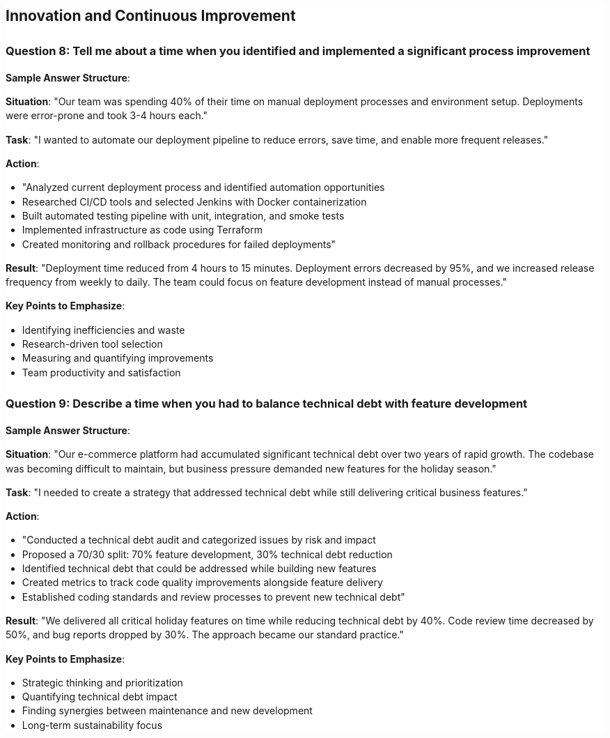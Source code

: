 ## Innovation and Continuous Improvement

### Question 8: Tell me about a time when you identified and implemented a significant process improvement

**Sample Answer Structure**:

**Situation**: "Our team was spending 40% of their time on manual deployment processes and environment setup. Deployments were error-prone and took 3-4 hours each."

**Task**: "I wanted to automate our deployment pipeline to reduce errors, save time, and enable more frequent releases."

**Action**:
- "Analyzed current deployment process and identified automation opportunities
- Researched CI/CD tools and selected Jenkins with Docker containerization
- Built automated testing pipeline with unit, integration, and smoke tests
- Implemented infrastructure as code using Terraform
- Created monitoring and rollback procedures for failed deployments"

**Result**: "Deployment time reduced from 4 hours to 15 minutes. Deployment errors decreased by 95%, and we increased release frequency from weekly to daily. The team could focus on feature development instead of manual processes."

**Key Points to Emphasize**:
- Identifying inefficiencies and waste
- Research-driven tool selection
- Measuring and quantifying improvements
- Team productivity and satisfaction

### Question 9: Describe a time when you had to balance technical debt with feature development

**Sample Answer Structure**:

**Situation**: "Our e-commerce platform had accumulated significant technical debt over two years of rapid growth. The codebase was becoming difficult to maintain, but business pressure demanded new features for the holiday season."

**Task**: "I needed to create a strategy that addressed technical debt while still delivering critical business features."

**Action**:
- "Conducted a technical debt audit and categorized issues by risk and impact
- Proposed a 70/30 split: 70% feature development, 30% technical debt reduction
- Identified technical debt that could be addressed while building new features
- Created metrics to track code quality improvements alongside feature delivery
- Established coding standards and review processes to prevent new technical debt"

**Result**: "We delivered all critical holiday features on time while reducing technical debt by 40%. Code review time decreased by 50%, and bug reports dropped by 30%. The approach became our standard practice."

**Key Points to Emphasize**:
- Strategic thinking and prioritization
- Quantifying technical debt impact
- Finding synergies between maintenance and new development
- Long-term sustainability focus
